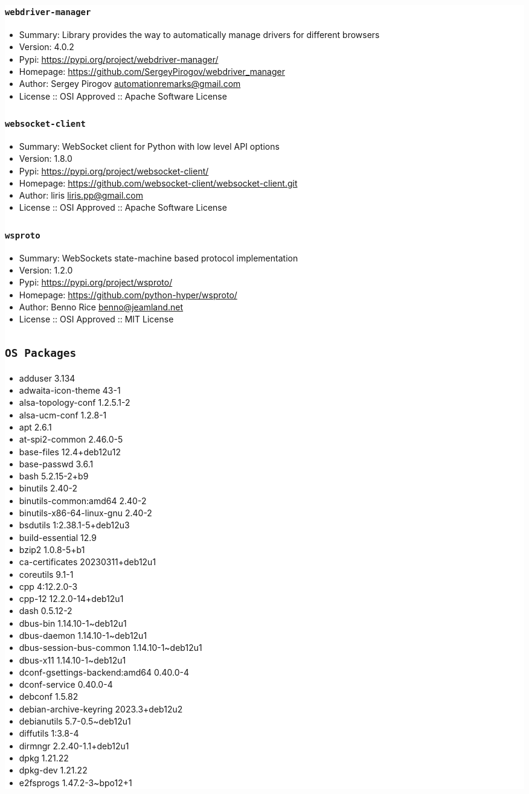 ### `webdriver-manager`

* Summary: Library provides the way to automatically manage drivers for different browsers
* Version: 4.0.2
* Pypi: https://pypi.org/project/webdriver-manager/
* Homepage: https://github.com/SergeyPirogov/webdriver_manager
* Author: Sergey Pirogov automationremarks@gmail.com
* License :: OSI Approved :: Apache Software License

### `websocket-client`

* Summary: WebSocket client for Python with low level API options
* Version: 1.8.0
* Pypi: https://pypi.org/project/websocket-client/
* Homepage: https://github.com/websocket-client/websocket-client.git
* Author: liris liris.pp@gmail.com
* License :: OSI Approved :: Apache Software License

### `wsproto`

* Summary: WebSockets state-machine based protocol implementation
* Version: 1.2.0
* Pypi: https://pypi.org/project/wsproto/
* Homepage: https://github.com/python-hyper/wsproto/
* Author: Benno Rice benno@jeamland.net
* License :: OSI Approved :: MIT License

## `OS Packages`

* adduser	3.134
* adwaita-icon-theme	43-1
* alsa-topology-conf	1.2.5.1-2
* alsa-ucm-conf	1.2.8-1
* apt	2.6.1
* at-spi2-common	2.46.0-5
* base-files	12.4+deb12u12
* base-passwd	3.6.1
* bash	5.2.15-2+b9
* binutils	2.40-2
* binutils-common:amd64	2.40-2
* binutils-x86-64-linux-gnu	2.40-2
* bsdutils	1:2.38.1-5+deb12u3
* build-essential	12.9
* bzip2	1.0.8-5+b1
* ca-certificates	20230311+deb12u1
* coreutils	9.1-1
* cpp	4:12.2.0-3
* cpp-12	12.2.0-14+deb12u1
* dash	0.5.12-2
* dbus-bin	1.14.10-1~deb12u1
* dbus-daemon	1.14.10-1~deb12u1
* dbus-session-bus-common	1.14.10-1~deb12u1
* dbus-x11	1.14.10-1~deb12u1
* dconf-gsettings-backend:amd64	0.40.0-4
* dconf-service	0.40.0-4
* debconf	1.5.82
* debian-archive-keyring	2023.3+deb12u2
* debianutils	5.7-0.5~deb12u1
* diffutils	1:3.8-4
* dirmngr	2.2.40-1.1+deb12u1
* dpkg	1.21.22
* dpkg-dev	1.21.22
* e2fsprogs	1.47.2-3~bpo12+1